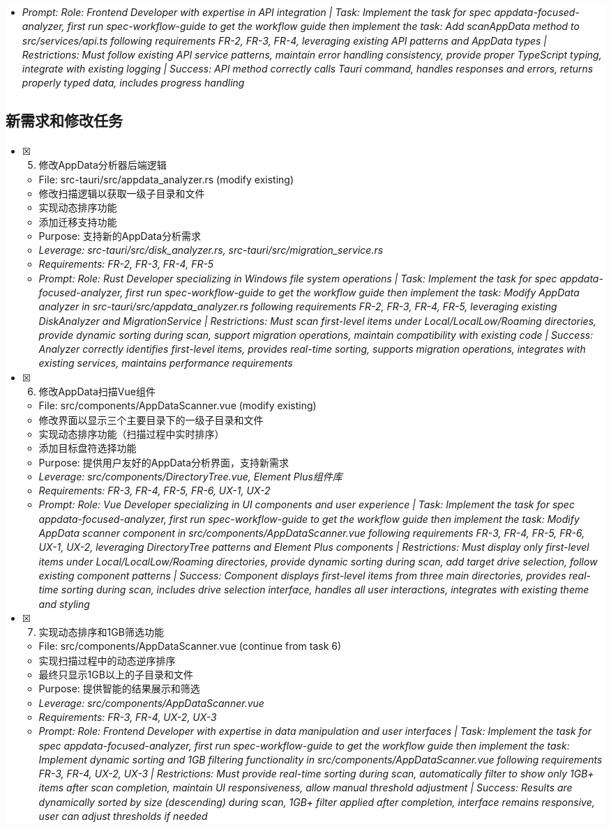   - _Prompt: Role: Frontend Developer with expertise in API integration | Task: Implement the task for spec appdata-focused-analyzer, first run spec-workflow-guide to get the workflow guide then implement the task: Add scanAppData method to src/services/api.ts following requirements FR-2, FR-3, FR-4, leveraging existing API patterns and AppData types | Restrictions: Must follow existing API service patterns, maintain error handling consistency, provide proper TypeScript typing, integrate with existing logging | Success: API method correctly calls Tauri command, handles responses and errors, returns properly typed data, includes progress handling_

## 新需求和修改任务

- [x] 5. 修改AppData分析器后端逻辑
  - File: src-tauri/src/appdata_analyzer.rs (modify existing)
  - 修改扫描逻辑以获取一级子目录和文件
  - 实现动态排序功能
  - 添加迁移支持功能
  - Purpose: 支持新的AppData分析需求
  - _Leverage: src-tauri/src/disk_analyzer.rs, src-tauri/src/migration_service.rs_
  - _Requirements: FR-2, FR-3, FR-4, FR-5_
  - _Prompt: Role: Rust Developer specializing in Windows file system operations | Task: Implement the task for spec appdata-focused-analyzer, first run spec-workflow-guide to get the workflow guide then implement the task: Modify AppData analyzer in src-tauri/src/appdata_analyzer.rs following requirements FR-2, FR-3, FR-4, FR-5, leveraging existing DiskAnalyzer and MigrationService | Restrictions: Must scan first-level items under Local/LocalLow/Roaming directories, provide dynamic sorting during scan, support migration operations, maintain compatibility with existing code | Success: Analyzer correctly identifies first-level items, provides real-time sorting, supports migration operations, integrates with existing services, maintains performance requirements_

- [x] 6. 修改AppData扫描Vue组件
  - File: src/components/AppDataScanner.vue (modify existing)
  - 修改界面以显示三个主要目录下的一级子目录和文件
  - 实现动态排序功能（扫描过程中实时排序）
  - 添加目标盘符选择功能
  - Purpose: 提供用户友好的AppData分析界面，支持新需求
  - _Leverage: src/components/DirectoryTree.vue, Element Plus组件库_
  - _Requirements: FR-3, FR-4, FR-5, FR-6, UX-1, UX-2_
  - _Prompt: Role: Vue Developer specializing in UI components and user experience | Task: Implement the task for spec appdata-focused-analyzer, first run spec-workflow-guide to get the workflow guide then implement the task: Modify AppData scanner component in src/components/AppDataScanner.vue following requirements FR-3, FR-4, FR-5, FR-6, UX-1, UX-2, leveraging DirectoryTree patterns and Element Plus components | Restrictions: Must display only first-level items under Local/LocalLow/Roaming directories, provide dynamic sorting during scan, add target drive selection, follow existing component patterns | Success: Component displays first-level items from three main directories, provides real-time sorting during scan, includes drive selection interface, handles all user interactions, integrates with existing theme and styling_

- [x] 7. 实现动态排序和1GB筛选功能
  - File: src/components/AppDataScanner.vue (continue from task 6)
  - 实现扫描过程中的动态逆序排序
  - 最终只显示1GB以上的子目录和文件
  - Purpose: 提供智能的结果展示和筛选
  - _Leverage: src/components/AppDataScanner.vue_
  - _Requirements: FR-3, FR-4, UX-2, UX-3_
  - _Prompt: Role: Frontend Developer with expertise in data manipulation and user interfaces | Task: Implement the task for spec appdata-focused-analyzer, first run spec-workflow-guide to get the workflow guide then implement the task: Implement dynamic sorting and 1GB filtering functionality in src/components/AppDataScanner.vue following requirements FR-3, FR-4, UX-2, UX-3 | Restrictions: Must provide real-time sorting during scan, automatically filter to show only 1GB+ items after scan completion, maintain UI responsiveness, allow manual threshold adjustment | Success: Results are dynamically sorted by size (descending) during scan, 1GB+ filter applied after completion, interface remains responsive, user can adjust thresholds if needed_
